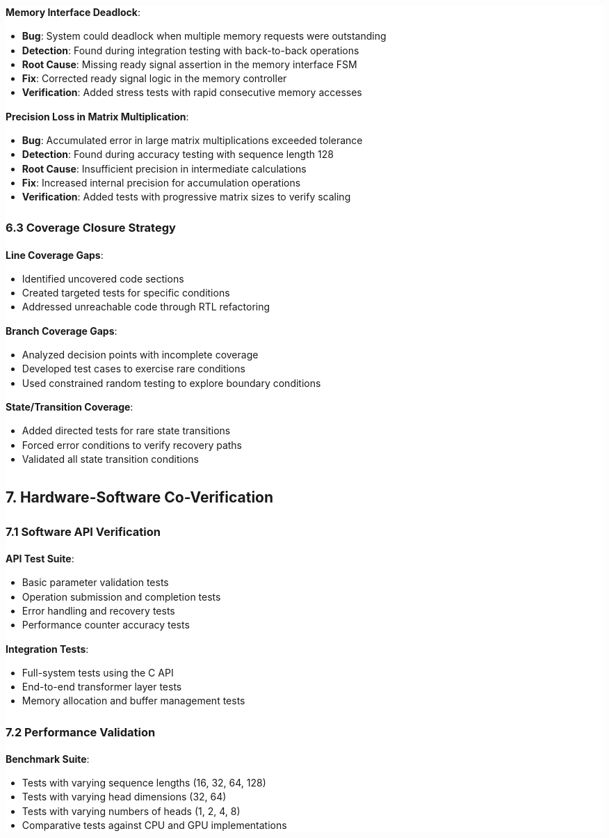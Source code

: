 **Memory Interface Deadlock**:
- **Bug**: System could deadlock when multiple memory requests were outstanding
- **Detection**: Found during integration testing with back-to-back operations
- **Root Cause**: Missing ready signal assertion in the memory interface FSM
- **Fix**: Corrected ready signal logic in the memory controller
- **Verification**: Added stress tests with rapid consecutive memory accesses

**Precision Loss in Matrix Multiplication**:
- **Bug**: Accumulated error in large matrix multiplications exceeded tolerance
- **Detection**: Found during accuracy testing with sequence length 128
- **Root Cause**: Insufficient precision in intermediate calculations
- **Fix**: Increased internal precision for accumulation operations
- **Verification**: Added tests with progressive matrix sizes to verify scaling

### 6.3 Coverage Closure Strategy

**Line Coverage Gaps**:
- Identified uncovered code sections
- Created targeted tests for specific conditions
- Addressed unreachable code through RTL refactoring

**Branch Coverage Gaps**:
- Analyzed decision points with incomplete coverage
- Developed test cases to exercise rare conditions
- Used constrained random testing to explore boundary conditions

**State/Transition Coverage**:
- Added directed tests for rare state transitions
- Forced error conditions to verify recovery paths
- Validated all state transition conditions

## 7. Hardware-Software Co-Verification

### 7.1 Software API Verification

**API Test Suite**:
- Basic parameter validation tests
- Operation submission and completion tests
- Error handling and recovery tests
- Performance counter accuracy tests

**Integration Tests**:
- Full-system tests using the C API
- End-to-end transformer layer tests
- Memory allocation and buffer management tests

### 7.2 Performance Validation

**Benchmark Suite**:
- Tests with varying sequence lengths (16, 32, 64, 128)
- Tests with varying head dimensions (32, 64)
- Tests with varying numbers of heads (1, 2, 4, 8)
- Comparative tests against CPU and GPU implementations
